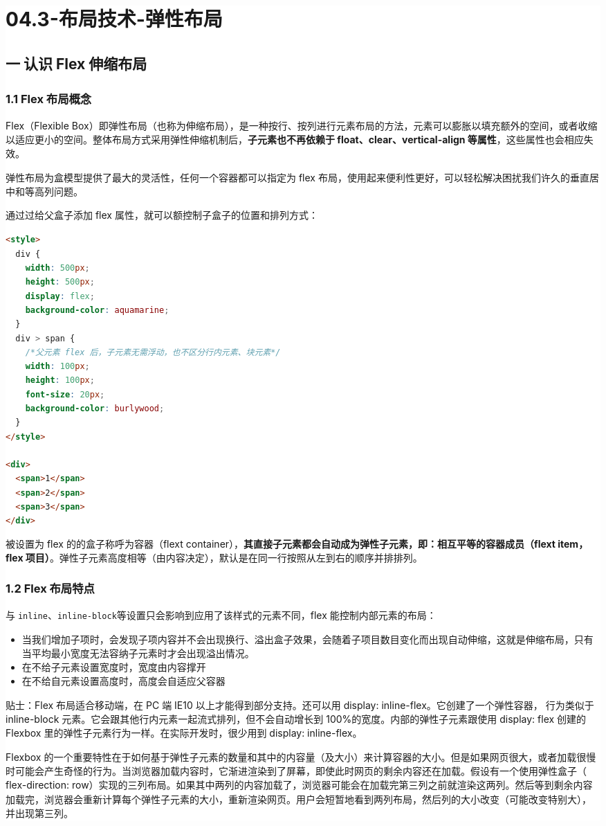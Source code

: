 # 04.3-布局技术-弹性布局

## 一 认识 Flex 伸缩布局

### 1.1 Flex 布局概念

Flex（Flexible Box）即弹性布局（也称为伸缩布局），是一种按行、按列进行元素布局的方法，元素可以膨胀以填充额外的空间，或者收缩以适应更小的空间。整体布局方式采用弹性伸缩机制后，**子元素也不再依赖于 float、clear、vertical-align 等属性**，这些属性也会相应失效。

弹性布局为盒模型提供了最大的灵活性，任何一个容器都可以指定为 flex 布局，使用起来便利性更好，可以轻松解决困扰我们许久的垂直居中和等高列问题。

通过过给父盒子添加 flex 属性，就可以额控制子盒子的位置和排列方式：

```html
<style>
  div {
    width: 500px;
    height: 500px;
    display: flex;
    background-color: aquamarine;
  }
  div > span {
    /*父元素 flex 后，子元素无需浮动，也不区分行内元素、块元素*/
    width: 100px;
    height: 100px;
    font-size: 20px;
    background-color: burlywood;
  }
</style>

<div>
  <span>1</span>
  <span>2</span>
  <span>3</span>
</div>
```

被设置为 flex 的的盒子称呼为容器（flext container），**其直接子元素都会自动成为弹性子元素，即：相互平等的容器成员（flext item，flex 项目）**。弹性子元素高度相等（由内容决定），默认是在同一行按照从左到右的顺序并排排列。

### 1.2 Flex 布局特点

与 `inline`、`inline-block`等设置只会影响到应用了该样式的元素不同，flex 能控制内部元素的布局：

- 当我们增加子项时，会发现子项内容并不会出现换行、溢出盒子效果，会随着子项目数目变化而出现自动伸缩，这就是伸缩布局，只有当平均最小宽度无法容纳子元素时才会出现溢出情况。
- 在不给子元素设置宽度时，宽度由内容撑开
- 在不给自元素设置高度时，高度会自适应父容器

贴士：Flex 布局适合移动端，在 PC 端 IE10 以上才能得到部分支持。还可以用 display: inline-flex。它创建了一个弹性容器， 行为类似于 inline-block 元素。它会跟其他行内元素一起流式排列，但不会自动增长到 100%的宽度。内部的弹性子元素跟使用 display: flex 创建的 Flexbox 里的弹性子元素行为一样。在实际开发时，很少用到 display: inline-flex。

Flexbox 的一个重要特性在于如何基于弹性子元素的数量和其中的内容量（及大小）来计算容器的大小。但是如果网页很大，或者加载很慢时可能会产生奇怪的行为。当浏览器加载内容时，它渐进渲染到了屏幕，即使此时网页的剩余内容还在加载。假设有一个使用弹性盒子（ flex-direction: row）实现的三列布局。如果其中两列的内容加载了，浏览器可能会在加载完第三列之前就渲染这两列。然后等到剩余内容加载完，浏览器会重新计算每个弹性子元素的大小，重新渲染网页。用户会短暂地看到两列布局，然后列的大小改变（可能改变特别大），并出现第三列。
